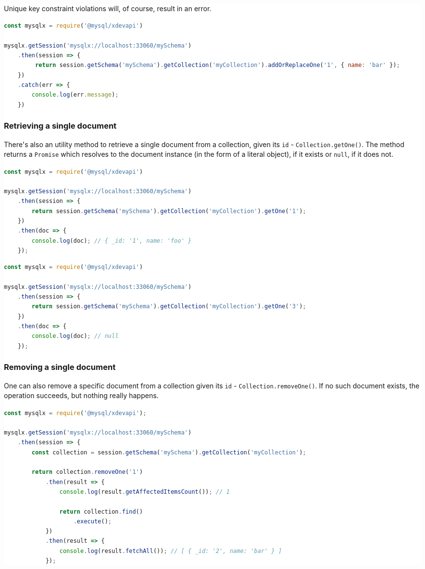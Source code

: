 Unique key constraint violations will, of course, result in an error.

```js
const mysqlx = require('@mysql/xdevapi')

mysqlx.getSession('mysqlx://localhost:33060/mySchema')
    .then(session => {
         return session.getSchema('mySchema').getCollection('myCollection').addOrReplaceOne('1', { name: 'bar' });
    })
    .catch(err => {
        console.log(err.message);
    })
```

### Retrieving a single document

There's also an utility method to retrieve a single document from a collection, given its `id` - `Collection.getOne()`. The method returns a `Promise` which resolves to the document instance (in the form of a literal object), if it exists or `null`, if it does not.

```js
const mysqlx = require('@mysql/xdevapi')

mysqlx.getSession('mysqlx://localhost:33060/mySchema')
    .then(session => {
        return session.getSchema('mySchema').getCollection('myCollection').getOne('1');
    })
    .then(doc => {
        console.log(doc); // { _id: '1', name: 'foo' }
    });
```

```js
const mysqlx = require('@mysql/xdevapi')

mysqlx.getSession('mysqlx://localhost:33060/mySchema')
    .then(session => {
        return session.getSchema('mySchema').getCollection('myCollection').getOne('3');
    })
    .then(doc => {
        console.log(doc); // null
    });
```

### Removing a single document

One can also remove a specific document from a collection given its `id` - `Collection.removeOne()`. If no such document exists, the operation succeeds, but nothing really happens.

```js
const mysqlx = require('@mysql/xdevapi');

mysqlx.getSession('mysqlx://localhost:33060/mySchema')
    .then(session => {
        const collection = session.getSchema('mySchema').getCollection('myCollection');

        return collection.removeOne('1')
            .then(result => {
                console.log(result.getAffectedItemsCount()); // 1

                return collection.find()
                    .execute();
            })
            .then(result => {
                console.log(result.fetchAll()); // [ { _id: '2', name: 'bar' } ]
            });
```